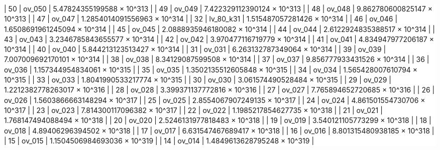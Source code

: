 | 50 | ov_050 | 5.47824355199588 × 10^313 |
| 49 | ov_049 | 7.422329112390124 × 10^313 |
| 48 | ov_048 | 9.862780600825147 × 10^313 |
| 47 | ov_047 | 1.2854014091556963 × 10^314 |
| 32 | lv_80_k31 | 1.515487057281426 × 10^314 |
| 46 | ov_046 | 1.6508691961245094 × 10^314 |
| 45 | ov_045 | 2.0888935946180082 × 10^314 |
| 44 | ov_044 | 2.6122924835388517 × 10^314 |
| 43 | ov_043 | 3.2346785843655577 × 10^314 |
| 42 | ov_042 | 3.970477116719779 × 10^314 |
| 41 | ov_041 | 4.834947977206187 × 10^314 |
| 40 | ov_040 | 5.844213123513427 × 10^314 |
| 31 | ov_031 | 6.263132787349064 × 10^314 |
| 39 | ov_039 | 7.007009692170101 × 10^314 |
| 38 | ov_038 | 8.34129087599508 × 10^314 |
| 37 | ov_037 | 9.856777933431526 × 10^314 |
| 36 | ov_036 | 1.157344954834061 × 10^315 |
| 35 | ov_035 | 1.3502135512605848 × 10^315 |
| 34 | ov_034 | 1.565428007610794 × 10^315 |
| 33 | ov_033 | 1.8041990533217774 × 10^315 |
| 30 | ov_030 | 3.061574490528484 × 10^315 |
| 29 | ov_029 | 1.2212382778263017 × 10^316 |
| 28 | ov_028 | 3.399371137772816 × 10^316 |
| 27 | ov_027 | 7.765894652720685 × 10^316 |
| 26 | ov_026 | 1.5603866663148294 × 10^317 |
| 25 | ov_025 | 2.8554067907249135 × 10^317 |
| 24 | ov_024 | 4.861501554730706 × 10^317 |
| 23 | ov_023 | 7.814300117096382 × 10^317 |
| 22 | ov_022 | 1.1985217854627735 × 10^318 |
| 21 | ov_021 | 1.768147494088494 × 10^318 |
| 20 | ov_020 | 2.5246131977818483 × 10^318 |
| 19 | ov_019 | 3.540121105773299 × 10^318 |
| 18 | ov_018 | 4.89406296394502 × 10^318 |
| 17 | ov_017 | 6.631547467689417 × 10^318 |
| 16 | ov_016 | 8.801315480938185 × 10^318 |
| 15 | ov_015 | 1.1504506984693036 × 10^319 |
| 14 | ov_014 | 1.4849613628795248 × 10^319 |